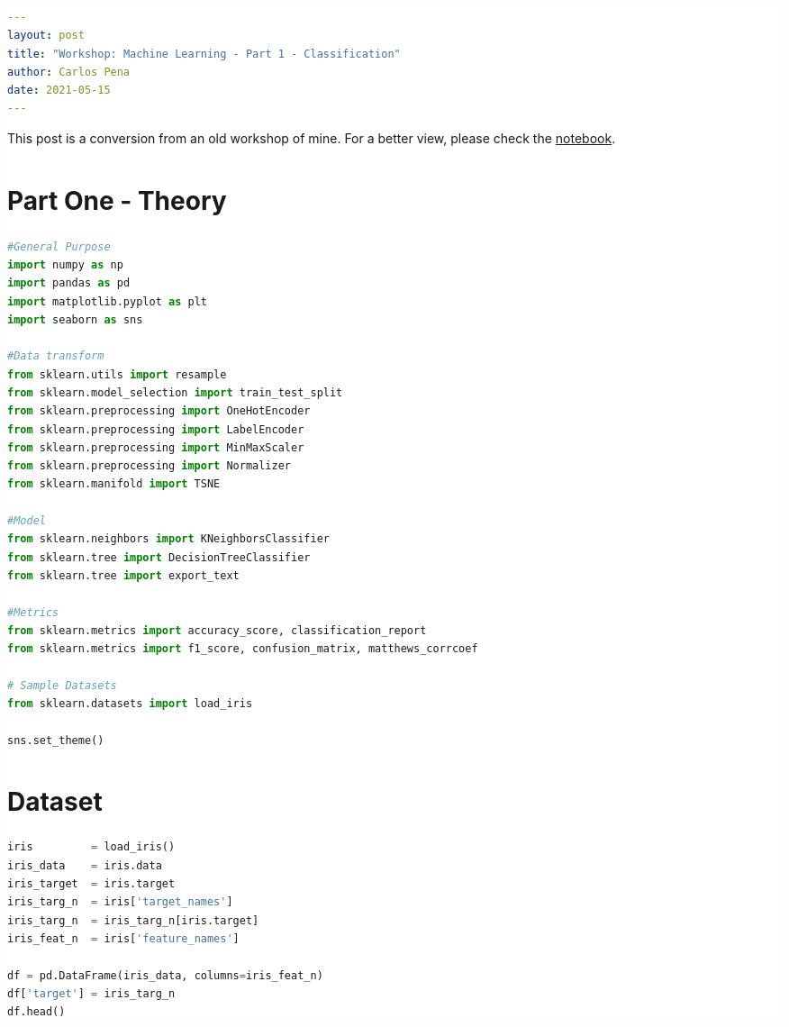```yaml
---
layout: post
title: "Workshop: Machine Learning - Part 1 - Classification"
author: Carlos Pena
date: 2021-05-15
---
```


This post is a conversion from an old workshop of mine.
For a better view, please check the [notebook](https://github.com/CarlosPena00/Workshops/blob/main/MachineLearning/0.libs-data-models.ipynb).

<h1> Part One - Theory</h1>

```python
#General Purpose
import numpy as np
import pandas as pd
import matplotlib.pyplot as plt
import seaborn as sns

#Data transform
from sklearn.utils import resample
from sklearn.model_selection import train_test_split
from sklearn.preprocessing import OneHotEncoder
from sklearn.preprocessing import LabelEncoder
from sklearn.preprocessing import MinMaxScaler
from sklearn.preprocessing import Normalizer
from sklearn.manifold import TSNE

#Model
from sklearn.neighbors import KNeighborsClassifier
from sklearn.tree import DecisionTreeClassifier
from sklearn.tree import export_text

#Metrics
from sklearn.metrics import accuracy_score, classification_report
from sklearn.metrics import f1_score, confusion_matrix, matthews_corrcoef

# Sample Datasets
from sklearn.datasets import load_iris

sns.set_theme()
```

# Dataset


```python
iris         = load_iris()
iris_data    = iris.data
iris_target  = iris.target
iris_targ_n  = iris['target_names']
iris_targ_n  = iris_targ_n[iris.target]
iris_feat_n  = iris['feature_names']

df = pd.DataFrame(iris_data, columns=iris_feat_n)
df['target'] = iris_targ_n
df.head()
```
